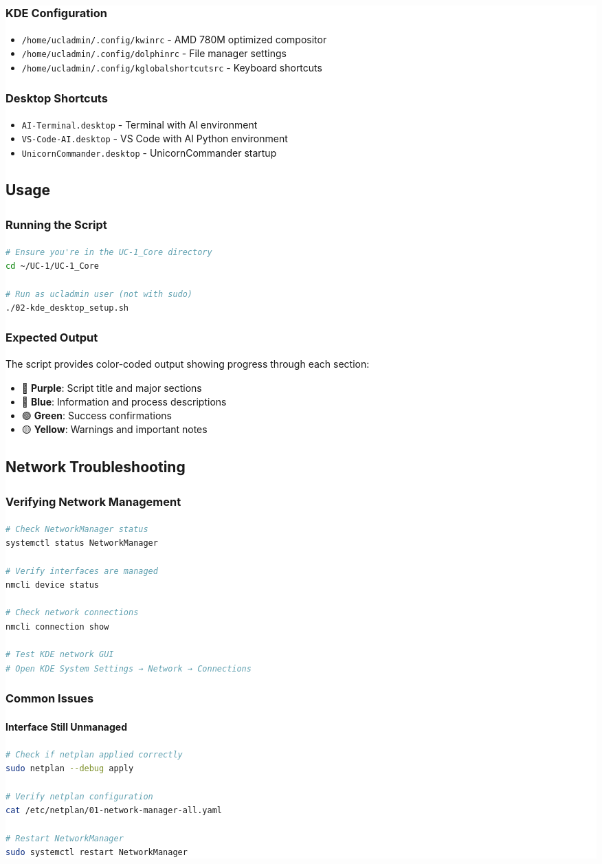 ### KDE Configuration
- `/home/ucladmin/.config/kwinrc` - AMD 780M optimized compositor
- `/home/ucladmin/.config/dolphinrc` - File manager settings
- `/home/ucladmin/.config/kglobalshortcutsrc` - Keyboard shortcuts

### Desktop Shortcuts
- `AI-Terminal.desktop` - Terminal with AI environment
- `VS-Code-AI.desktop` - VS Code with AI Python environment  
- `UnicornCommander.desktop` - UnicornCommander startup

## Usage

### Running the Script
```bash
# Ensure you're in the UC-1_Core directory
cd ~/UC-1/UC-1_Core

# Run as ucladmin user (not with sudo)
./02-kde_desktop_setup.sh
```

### Expected Output
The script provides color-coded output showing progress through each section:
- 🦄 **Purple**: Script title and major sections
- 🔵 **Blue**: Information and process descriptions  
- 🟢 **Green**: Success confirmations
- 🟡 **Yellow**: Warnings and important notes

## Network Troubleshooting

### Verifying Network Management
```bash
# Check NetworkManager status
systemctl status NetworkManager

# Verify interfaces are managed
nmcli device status

# Check network connections
nmcli connection show

# Test KDE network GUI
# Open KDE System Settings → Network → Connections
```

### Common Issues

#### Interface Still Unmanaged
```bash
# Check if netplan applied correctly
sudo netplan --debug apply

# Verify netplan configuration
cat /etc/netplan/01-network-manager-all.yaml

# Restart NetworkManager
sudo systemctl restart NetworkManager
```
